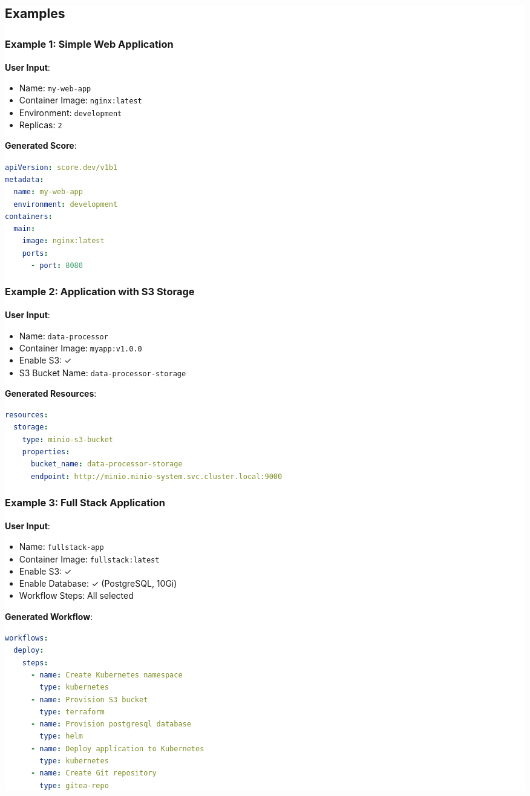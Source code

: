 ## Examples

### Example 1: Simple Web Application

**User Input**:
- Name: `my-web-app`
- Container Image: `nginx:latest`
- Environment: `development`
- Replicas: `2`

**Generated Score**:
```yaml
apiVersion: score.dev/v1b1
metadata:
  name: my-web-app
  environment: development
containers:
  main:
    image: nginx:latest
    ports:
      - port: 8080
```

### Example 2: Application with S3 Storage

**User Input**:
- Name: `data-processor`
- Container Image: `myapp:v1.0.0`
- Enable S3: ✓
- S3 Bucket Name: `data-processor-storage`

**Generated Resources**:
```yaml
resources:
  storage:
    type: minio-s3-bucket
    properties:
      bucket_name: data-processor-storage
      endpoint: http://minio.minio-system.svc.cluster.local:9000
```

### Example 3: Full Stack Application

**User Input**:
- Name: `fullstack-app`
- Container Image: `fullstack:latest`
- Enable S3: ✓
- Enable Database: ✓ (PostgreSQL, 10Gi)
- Workflow Steps: All selected

**Generated Workflow**:
```yaml
workflows:
  deploy:
    steps:
      - name: Create Kubernetes namespace
        type: kubernetes
      - name: Provision S3 bucket
        type: terraform
      - name: Provision postgresql database
        type: helm
      - name: Deploy application to Kubernetes
        type: kubernetes
      - name: Create Git repository
        type: gitea-repo
```